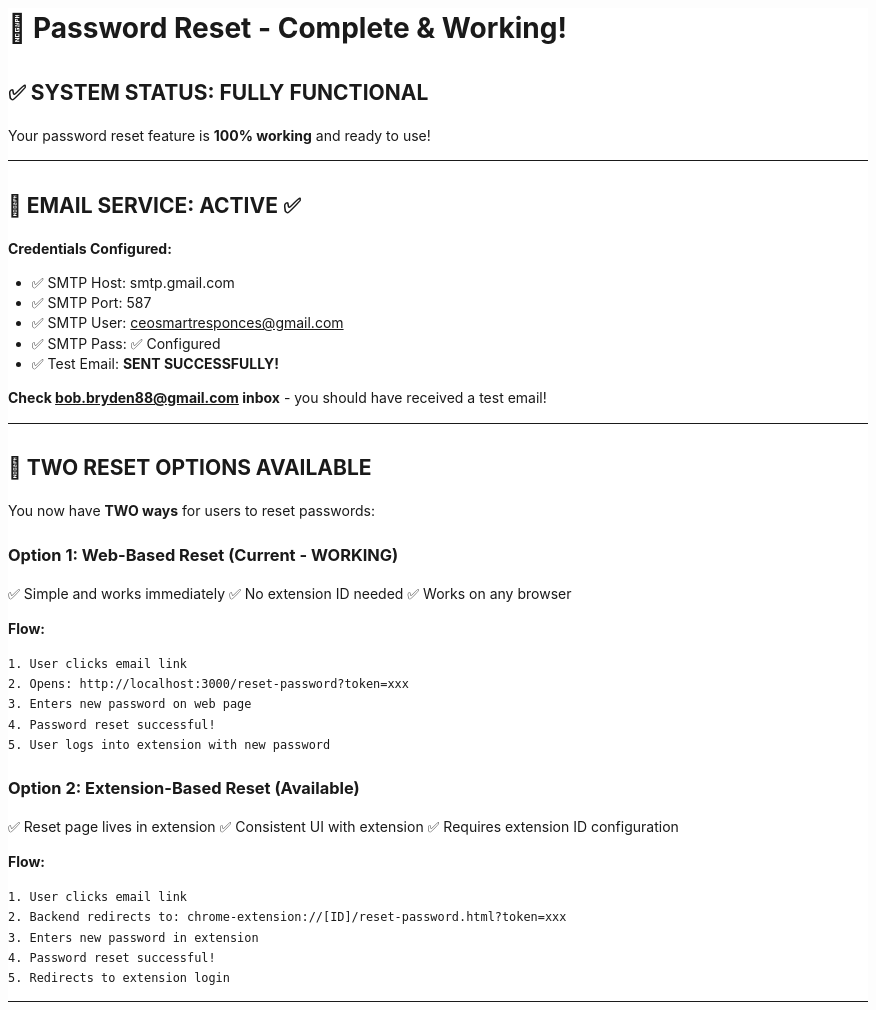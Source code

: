 # 🎉 Password Reset - Complete & Working!

## ✅ **SYSTEM STATUS: FULLY FUNCTIONAL**

Your password reset feature is **100% working** and ready to use!

---

## 📧 **EMAIL SERVICE: ACTIVE** ✅

**Credentials Configured:**
- ✅ SMTP Host: smtp.gmail.com
- ✅ SMTP Port: 587
- ✅ SMTP User: ceosmartresponces@gmail.com
- ✅ SMTP Pass: ✅ Configured
- ✅ Test Email: **SENT SUCCESSFULLY!**

**Check bob.bryden88@gmail.com inbox** - you should have received a test email!

---

## 🎯 **TWO RESET OPTIONS AVAILABLE**

You now have **TWO ways** for users to reset passwords:

### **Option 1: Web-Based Reset (Current - WORKING)**
✅ Simple and works immediately
✅ No extension ID needed
✅ Works on any browser

**Flow:**
```
1. User clicks email link
2. Opens: http://localhost:3000/reset-password?token=xxx
3. Enters new password on web page
4. Password reset successful!
5. User logs into extension with new password
```

### **Option 2: Extension-Based Reset (Available)**
✅ Reset page lives in extension
✅ Consistent UI with extension
✅ Requires extension ID configuration

**Flow:**
```
1. User clicks email link
2. Backend redirects to: chrome-extension://[ID]/reset-password.html?token=xxx
3. Enters new password in extension
4. Password reset successful!
5. Redirects to extension login
```

---